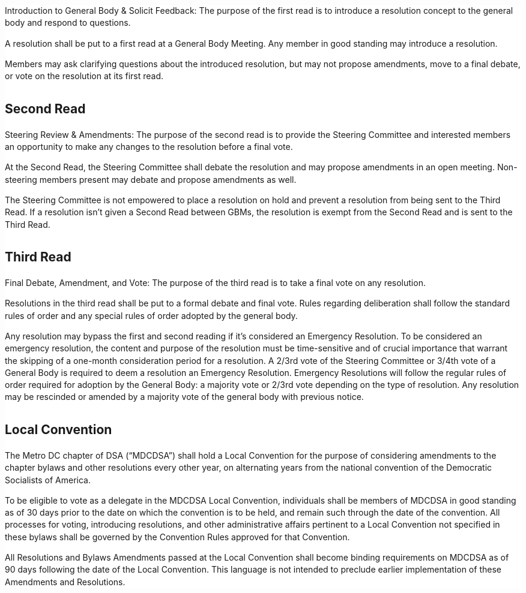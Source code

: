 Introduction to General Body & Solicit Feedback: The purpose of the first read is to introduce a resolution concept to the general body and respond to questions.

A resolution shall be put to a first read at a General Body Meeting. Any member in good standing may introduce a resolution.

Members may ask clarifying questions about the introduced resolution, but may not propose amendments, move to a final debate, or vote on the resolution at its first read.

## Second Read

Steering Review & Amendments: The purpose of the second read is to provide the Steering Committee and interested members an opportunity to make any changes to the resolution before a final vote.

At the Second Read, the Steering Committee shall debate the resolution and may propose amendments in an open meeting. Non-steering members present may debate and propose amendments as well.

The Steering Committee is not empowered to place a resolution on hold and prevent a resolution from being sent to the Third Read. If a resolution isn’t given a Second Read between GBMs, the resolution is exempt from the Second Read and is sent to the Third Read.

## Third Read

Final Debate, Amendment, and Vote: The purpose of the third read is to take a final vote on any resolution.

Resolutions in the third read shall be put to a formal debate and final vote. Rules regarding deliberation shall follow the standard rules of order and any special rules of order adopted by the general body.

Any resolution may bypass the first and second reading if it’s considered an Emergency Resolution. To be considered an emergency resolution, the content and purpose of the resolution must be time-sensitive and of crucial importance that warrant the skipping of a one-month consideration period for a resolution. A 2/3rd vote of the Steering Committee or 3/4th vote of a General Body is required to deem a resolution an Emergency Resolution. Emergency Resolutions will follow the regular rules of order required for adoption by the General Body: a majority vote or 2/3rd vote depending on the type of resolution. Any resolution may be rescinded or amended by a majority vote of the general body with previous notice.

## Local Convention

The Metro DC chapter of DSA (“MDCDSA”) shall hold a Local Convention for the purpose of considering amendments to the chapter bylaws and other resolutions every other year, on alternating years from the national convention of the Democratic Socialists of America.

To be eligible to vote as a delegate in the MDCDSA Local Convention, individuals shall be members of MDCDSA in good standing as of 30 days prior to the date on which the convention is to be held, and remain such through the date of the convention. All processes for voting, introducing resolutions, and other administrative affairs pertinent to a Local Convention not specified in these bylaws shall be governed by the Convention Rules approved for that Convention.

All Resolutions and Bylaws Amendments passed at the Local Convention shall become binding requirements on MDCDSA as of 90 days following the date of the Local Convention. This language is not intended to preclude earlier implementation of these Amendments and Resolutions.
